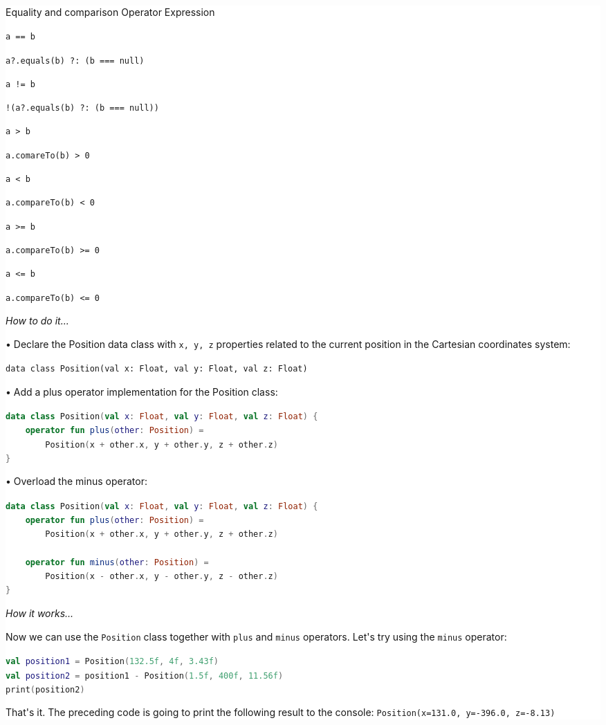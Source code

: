 Equality and comparison
Operator
Expression

`a == b`

`a?.equals(b) ?: (b === null)`

`a != b`

`!(a?.equals(b) ?: (b === null))`

`a > b`

`a.comareTo(b) > 0`

`a < b`

`a.compareTo(b) < 0`

`a >= b`

`a.compareTo(b) >= 0`

`a <= b`

`a.compareTo(b) <= 0`

_How to do it..._

• Declare the Position data class with `x, y, z` properties related to the current position in the Cartesian coordinates system:

`data class Position(val x: Float, val y: Float, val z: Float)`

• Add a plus operator implementation for the Position class:
```kotlin
data class Position(val x: Float, val y: Float, val z: Float) {
    operator fun plus(other: Position) =
        Position(x + other.x, y + other.y, z + other.z)
}
```
• Overload the minus operator:
```kotlin
data class Position(val x: Float, val y: Float, val z: Float) {
    operator fun plus(other: Position) =
        Position(x + other.x, y + other.y, z + other.z)

    operator fun minus(other: Position) =
        Position(x - other.x, y - other.y, z - other.z)
}
```

_How it works..._

Now we can use the `Position` class together with `plus` and `minus` operators.
Let's try using the `minus` operator:
```kotlin
val position1 = Position(132.5f, 4f, 3.43f)
val position2 = position1 - Position(1.5f, 400f, 11.56f)
print(position2)
```
That's it. 
The preceding code is going to print the following result to the console:
`Position(x=131.0, y=-396.0, z=-8.13)`
